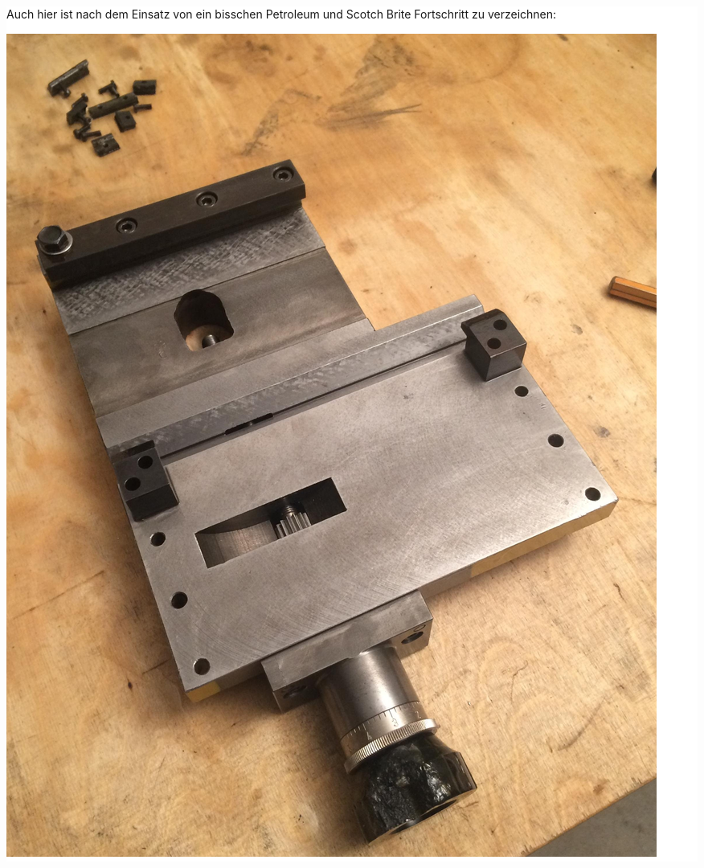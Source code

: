 Auch hier ist nach dem Einsatz von ein bisschen Petroleum und Scotch Brite Fortschritt zu verzeichnen:

![Bettschlitten sauber](IMG_6119_r.jpg)
